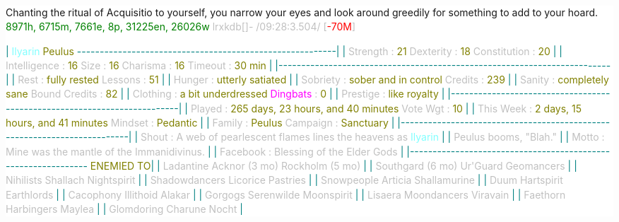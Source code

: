 Chanting the ritual of Acquisitio to yourself, you narrow your eyes and look around greedily for something to add to your hoard.
</font><font color="#008000">8971h, 6715m, 7661e, 8p, 31225en, 26026w</font><font color="#C0C0C0"> lrxkdb[]- /09:28:3.504/ [</font><font color="#FF0000">-70M</font><font color="#C0C0C0">]

</font><font color="#008080">|</font><font color="#808000"> </font><font color="#80FFFF">Ilyarin</font><font color="#808000"> Peulus</font><font color="#008080"> ---------------------------------------------------------|
|</font><font color="#C0C0C0"> Strength     : </font><font color="#808000">21</font><font color="#C0C0C0">   Dexterity : </font><font color="#808000">18</font><font color="#C0C0C0">  Constitution : </font><font color="#808000">20                   </font><font color="#008080">|
|</font><font color="#C0C0C0"> Intelligence : </font><font color="#808000">16</font><font color="#C0C0C0">   Size      : </font><font color="#808000">16</font><font color="#C0C0C0">  Charisma     : </font><font color="#808000">16</font><font color="#C0C0C0">  Timeout : </font><font color="#808000">30 min </font><font color="#008080">|
|-------------------------------------------------------------------------|
|</font><font color="#C0C0C0"> Rest      : </font><font color="#808000">fully rested                </font><font color="#C0C0C0"> Lessons        : </font><font color="#808000">51            </font><font color="#008080">|
|</font><font color="#C0C0C0"> Hunger    : </font><font color="#808000">utterly satiated                                            </font><font color="#008080">|
|</font><font color="#C0C0C0"> Sobriety  : </font><font color="#808000">sober and in control        </font><font color="#C0C0C0"> Credits        : </font><font color="#808000">239           </font><font color="#008080">|
|</font><font color="#C0C0C0"> Sanity    : </font><font color="#808000">completely sane             </font><font color="#C0C0C0"> Bound Credits  : </font><font color="#808000">82            </font><font color="#008080">|
|</font><font color="#C0C0C0"> Clothing  : </font><font color="#808000">a bit underdressed          </font><font color="#C0C0C0"> </font><font color="#FF00FF">Dingbats</font><font color="#C0C0C0">       : </font><font color="#808000">0             </font><font color="#008080">|
|</font><font color="#C0C0C0"> Prestige  : </font><font color="#808000">like royalty                                                </font><font color="#008080">|
|-------------------------------------------------------------------------|
|</font><font color="#C0C0C0"> Played    : </font><font color="#808000">265 days, 23 hours, and 40 minutes</font><font color="#C0C0C0"> Vote Wgt : </font><font color="#808000">10            </font><font color="#008080">|
|</font><font color="#C0C0C0"> This Week : </font><font color="#808000">2 days, 15 hours, and 41 minutes  </font><font color="#C0C0C0"> Mindset  : </font><font color="#808000">Pedantic      </font><font color="#008080">|
|</font><font color="#C0C0C0"> Family    : </font><font color="#808000">Peulus                            </font><font color="#C0C0C0"> Campaign : </font><font color="#808000">Sanctuary     </font><font color="#008080">|
|-------------------------------------------------------------------------|
|</font><font color="#C0C0C0"> Shout     : A web of pearlescent flames lines the heavens as </font><font color="#80FFFF">Ilyarin</font><font color="#C0C0C0">   </font><font color="#808000"> </font><font color="#008080">|
|</font><font color="#C0C0C0">             Peulus booms, "Blah."                                      </font><font color="#808000"> </font><font color="#008080">|
|</font><font color="#C0C0C0"> Motto     : Mine was the mantle of the Immanidivinus.                  </font><font color="#808000"> </font><font color="#008080">|
|</font><font color="#C0C0C0"> Facebook  : Blessing of the Elder Gods                                 </font><font color="#808000"> </font><font color="#008080">|
|--------------------------------------------------------------</font><font color="#808000"> ENEMIED TO</font><font color="#008080">|
|</font><font color="#C0C0C0"> Ladantine               Acknor (3 mo)           Rockholm (5 mo)        </font><font color="#808000"> </font><font color="#008080">|
|</font><font color="#C0C0C0"> Southgard (6 mo)        Ur'Guard                Geomancers             </font><font color="#808000"> </font><font color="#008080">|
|</font><font color="#C0C0C0"> Nihilists               Shallach                Nightspirit            </font><font color="#808000"> </font><font color="#008080">|
|</font><font color="#C0C0C0"> Shadowdancers           Licorice                Pastries               </font><font color="#808000"> </font><font color="#008080">|
|</font><font color="#C0C0C0"> Snowpeople              Articia                 Shallamurine           </font><font color="#808000"> </font><font color="#008080">|
|</font><font color="#C0C0C0"> Duum                    Hartspirit              Earthlords             </font><font color="#808000"> </font><font color="#008080">|
|</font><font color="#C0C0C0"> Cacophony               Illithoid               Alakar                 </font><font color="#808000"> </font><font color="#008080">|
|</font><font color="#C0C0C0"> Gorgogs                 Serenwilde              Moonspirit             </font><font color="#808000"> </font><font color="#008080">|
|</font><font color="#C0C0C0"> Lisaera                 Moondancers             Viravain               </font><font color="#808000"> </font><font color="#008080">|
|</font><font color="#C0C0C0"> Faethorn                Harbingers              Maylea                 </font><font color="#808000"> </font><font color="#008080">|
|</font><font color="#C0C0C0"> Glomdoring              Charune                 Nocht                  </font><font color="#808000"> </font><font color="#008080">|